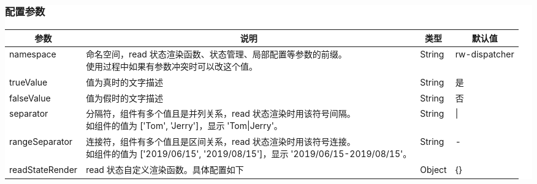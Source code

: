 ### 配置参数
<table>
  <thead>
    <tr>
      <th>参数</th>
      <th>说明</th>
      <th>类型</th>
      <th>默认值</th>
    </tr>
  </thead>
  <tbody>
    <tr>
      <td>namespace</td>
      <td>
        命名空间，read 状态渲染函数、状态管理、局部配置等参数的前缀。
        <br />
        使用过程中如果有参数冲突时可以改这个值。
      </td>
      <td>String</td>
      <td>rw-dispatcher</td>
    </tr>
    <tr>
      <td>trueValue</td>
      <td>值为真时的文字描述</td>
      <td>String</td>
      <td>是</td>
    </tr>
    <tr>
      <td>falseValue</td>
      <td>值为假时的文字描述</td>
      <td>String</td>
      <td>否</td>
    </tr>
    <tr>
      <td>separator</td>
      <td>
        分隔符，组件有多个值且是并列关系，read 状态渲染时用该符号间隔。<br />
        如组件的值为 ['Tom', 'Jerry']，显示 'Tom|Jerry'。
      </td>
      <td>String</td>
      <td>|</td>
    </tr>
    <tr>
      <td>rangeSeparator</td>
      <td>
        连接符，组件有多个值且是区间关系，read 状态渲染时用该符号连接。<br />
        如组件的值为 ['2019/06/15', '2019/08/15']，显示 '2019/06/15-2019/08/15'。
      </td>
      <td>String</td>
      <td>-</td>
    </tr>
    <tr>
      <td>readStateRender</td>
      <td>read 状态自定义渲染函数。具体配置如下</td>
      <td>Object</td>
      <td>{}</td>
    </tr>
  </tbody>
</table>
